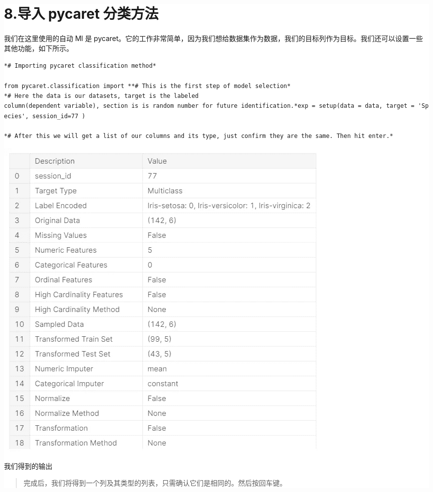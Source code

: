 # 8.导入 pycaret 分类方法

我们在这里使用的自动 Ml 是 pycaret。它的工作非常简单，因为我们想给数据集作为数据，我们的目标列作为目标。我们还可以设置一些其他功能，如下所示。

```
*# Importing pycaret classification method*

from pycaret.classification import **# This is the first step of model selection*
*# Here the data is our datasets, target is the labeled 
column(dependent variable), section is is random number for future identification.*exp = setup(data = data, target = 'Species', session_id=77 )

*# After this we will get a list of our columns and its type, just confirm they are the same. Then hit enter.*
```

![](img/6533ab03f8e012b729c276f408d12804.png)

我们得到的输出

> 完成后，我们将得到一个列及其类型的列表，只需确认它们是相同的。然后按回车键。
